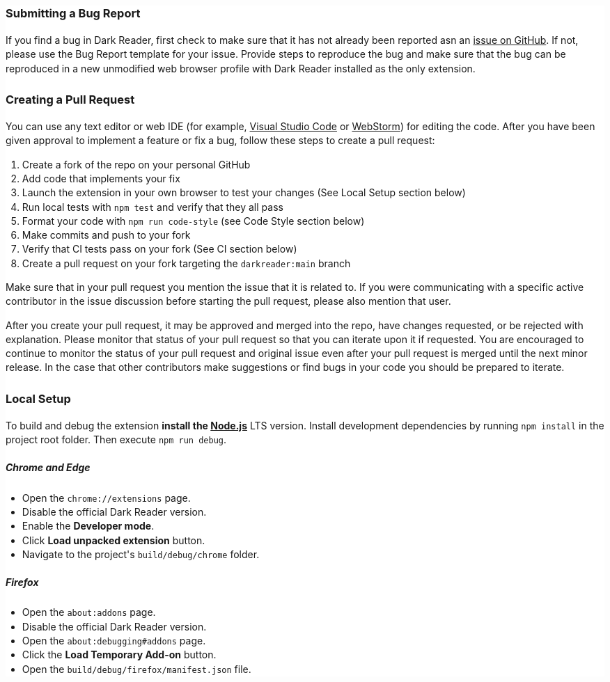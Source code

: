 ### Submitting a Bug Report 

If you find a bug in Dark Reader, first check to make sure that it has not already been reported asn an [issue on GitHub](https://github.com/darkreader/darkreader/issues). If not, please use the Bug Report template for your issue.
Provide steps to reproduce the bug and make sure that the bug can be reproduced in a new unmodified web browser profile with Dark Reader installed as the only extension.

### Creating a Pull Request

You can use any text editor or web IDE (for example, [Visual Studio Code](https://code.visualstudio.com/) or [WebStorm](https://www.jetbrains.com/webstorm/)) for editing the code.
After you have been given approval to implement a feature or fix a bug, follow these steps to create a pull request:

1. Create a fork of the repo on your personal GitHub
2. Add code that implements your fix
4. Launch the extension in your own browser to test your changes (See Local Setup section below)
3. Run local tests with `npm test` and verify that they all pass
4. Format your code with `npm run code-style` (see Code Style section below)
5. Make commits and push to your fork
6. Verify that CI tests pass on your fork (See CI section below)
7. Create a pull request on your fork targeting the `darkreader:main` branch

Make sure that in your pull request you mention the issue that it is related to. If you were communicating with a specific active contributor in the issue discussion before starting the pull request, please also mention that user. 

After you create your pull request, it may be approved and merged into the repo, have changes requested, or be rejected with explanation. Please monitor that status of your pull request so that you can iterate upon it if requested.
You are encouraged to continue to monitor the status of your pull request and original issue even after your pull request is merged until the next minor release.
In the case that other contributors make suggestions or find bugs in your code you should be prepared to iterate.

### Local Setup

To build and debug the extension **install the [Node.js](https://nodejs.org/)** LTS version.
Install development dependencies by running `npm install` in the project root folder.
Then execute `npm run debug`.

##### Chrome and Edge

- Open the `chrome://extensions` page.
- Disable the official Dark Reader version.
- Enable the **Developer mode**.
- Click **Load unpacked extension** button.
- Navigate to the project's `build/debug/chrome` folder.

##### Firefox

- Open the `about:addons` page.
- Disable the official Dark Reader version.
- Open the `about:debugging#addons` page.
- Click the **Load Temporary Add-on** button.
- Open the `build/debug/firefox/manifest.json` file.
